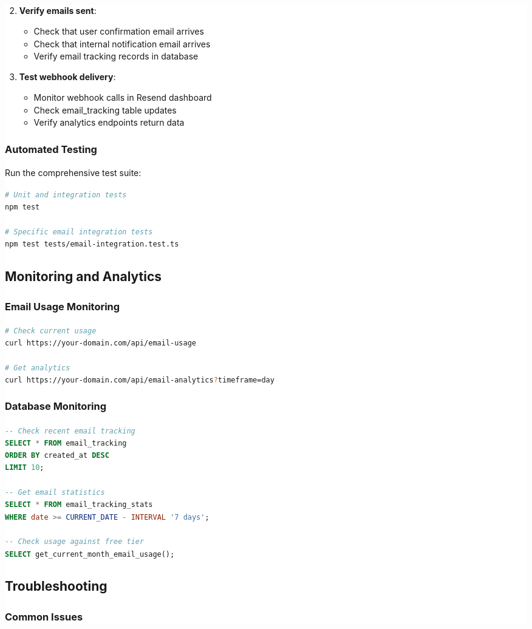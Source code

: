 2. **Verify emails sent**:
   - Check that user confirmation email arrives
   - Check that internal notification email arrives
   - Verify email tracking records in database

3. **Test webhook delivery**:
   - Monitor webhook calls in Resend dashboard
   - Check email_tracking table updates
   - Verify analytics endpoints return data

### Automated Testing

Run the comprehensive test suite:

```bash
# Unit and integration tests
npm test

# Specific email integration tests
npm test tests/email-integration.test.ts
```

## Monitoring and Analytics

### Email Usage Monitoring

```bash
# Check current usage
curl https://your-domain.com/api/email-usage

# Get analytics
curl https://your-domain.com/api/email-analytics?timeframe=day
```

### Database Monitoring

```sql
-- Check recent email tracking
SELECT * FROM email_tracking 
ORDER BY created_at DESC 
LIMIT 10;

-- Get email statistics
SELECT * FROM email_tracking_stats 
WHERE date >= CURRENT_DATE - INTERVAL '7 days';

-- Check usage against free tier
SELECT get_current_month_email_usage();
```

## Troubleshooting

### Common Issues
